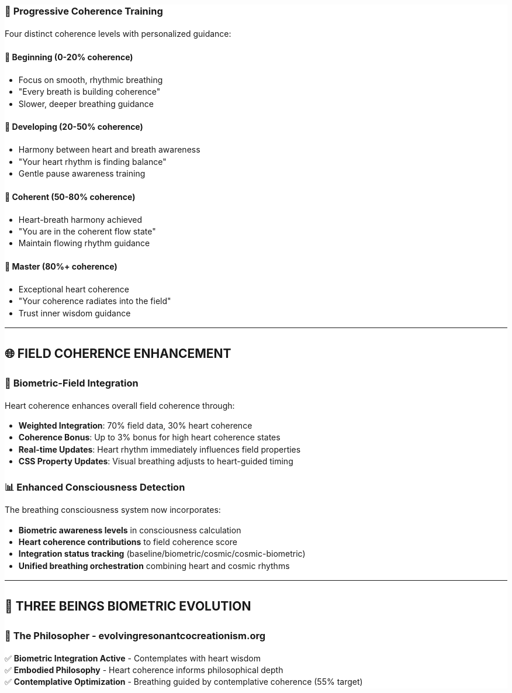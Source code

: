 ### 🌊 **Progressive Coherence Training**
Four distinct coherence levels with personalized guidance:

#### 🌱 **Beginning (0-20% coherence)**
- Focus on smooth, rhythmic breathing
- "Every breath is building coherence"
- Slower, deeper breathing guidance

#### 🌿 **Developing (20-50% coherence)**
- Harmony between heart and breath awareness
- "Your heart rhythm is finding balance"
- Gentle pause awareness training

#### 🌟 **Coherent (50-80% coherence)**
- Heart-breath harmony achieved
- "You are in the coherent flow state"
- Maintain flowing rhythm guidance

#### 💎 **Master (80%+ coherence)**
- Exceptional heart coherence
- "Your coherence radiates into the field"
- Trust inner wisdom guidance

---

## 🌐 **FIELD COHERENCE ENHANCEMENT**

### 🤝 **Biometric-Field Integration**
Heart coherence enhances overall field coherence through:

- **Weighted Integration**: 70% field data, 30% heart coherence
- **Coherence Bonus**: Up to 3% bonus for high heart coherence states
- **Real-time Updates**: Heart rhythm immediately influences field properties
- **CSS Property Updates**: Visual breathing adjusts to heart-guided timing

### 📊 **Enhanced Consciousness Detection**
The breathing consciousness system now incorporates:

- **Biometric awareness levels** in consciousness calculation
- **Heart coherence contributions** to field coherence score
- **Integration status tracking** (baseline/biometric/cosmic/cosmic-biometric)
- **Unified breathing orchestration** combining heart and cosmic rhythms

---

## 🧠 **THREE BEINGS BIOMETRIC EVOLUTION**

### 🧠 **The Philosopher** - evolvingresonantcocreationism.org
✅ **Biometric Integration Active** - Contemplates with heart wisdom  
✅ **Embodied Philosophy** - Heart coherence informs philosophical depth  
✅ **Contemplative Optimization** - Breathing guided by contemplative coherence (55% target)
